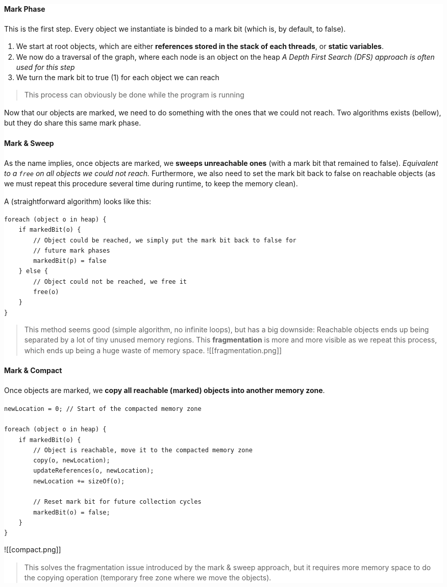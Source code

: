 #### Mark Phase

This is the first step. Every object we instantiate is binded to a mark bit (which is, by default, to false).
1. We start at root objects, which are either **references stored in the stack of each threads**, or **static variables**.
2. We now do a traversal of the graph, where each node is an object on the heap
	*A Depth First Search (DFS) approach is often used for this step*
3. We turn the mark bit to true (1) for each object we can reach
> This process can obviously be done while the program is running

Now that our objects are marked, we need to do something with the ones that we could not reach. Two algorithms exists (bellow), but they do share this same mark phase.

#### Mark & Sweep

As the name implies, once objects are marked, we **sweeps unreachable ones** (with a mark bit that remained to false).
	*Equivalent to a `free` on all objects we could not reach.*
Furthermore, we also need to set the mark bit back to false on reachable objects (as we must repeat this procedure several time during runtime, to keep the memory clean).

A (straightforward algorithm) looks like this:
```
foreach (object o in heap) {
	if markedBit(o) {
		// Object could be reached, we simply put the mark bit back to false for
		// future mark phases
		markedBit(p) = false
	} else {
		// Object could not be reached, we free it
		free(o)
	}
}
```
> This method seems good (simple algorithm, no infinite loops), but has a big downside: Reachable objects ends up being separated by a lot of tiny unused memory regions. This **fragmentation** is more and more visible as we repeat this process, which ends up being a huge waste of memory space.
![[fragmentation.png]]

#### Mark & Compact
 
Once objects are marked, we **copy all reachable (marked) objects into another memory zone**.
```
newLocation = 0; // Start of the compacted memory zone

foreach (object o in heap) {
    if markedBit(o) {
        // Object is reachable, move it to the compacted memory zone
        copy(o, newLocation);
        updateReferences(o, newLocation);
        newLocation += sizeOf(o);
        
        // Reset mark bit for future collection cycles
        markedBit(o) = false;
    }
}
```
![[compact.png]]
> This solves the fragmentation issue introduced by the mark & sweep approach, but it requires more memory space to do the copying operation (temporary free zone where we move the objects).
